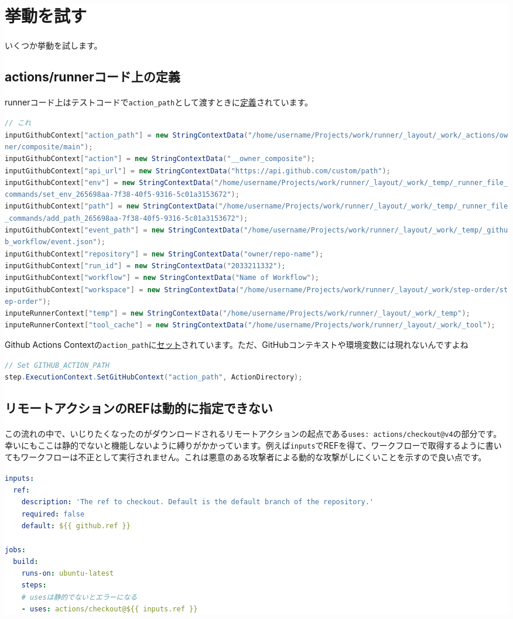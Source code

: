 # 挙動を試す

いくつか挙動を試します。

## actions/runnerコード上の定義

runnerコード上はテストコードで`action_path`として渡すときに[定義](https://github.com/actions/runner/blob/de51cd0ed662503274ebd06b8044e10c4d8254c1/src/Test/L0/Worker/ExecutionContextL0.cs#L958)されています。

```cs
// これ
inputGithubContext["action_path"] = new StringContextData("/home/username/Projects/work/runner/_layout/_work/_actions/owner/composite/main");
inputGithubContext["action"] = new StringContextData("__owner_composite");
inputGithubContext["api_url"] = new StringContextData("https://api.github.com/custom/path");
inputGithubContext["env"] = new StringContextData("/home/username/Projects/work/runner/_layout/_work/_temp/_runner_file_commands/set_env_265698aa-7f38-40f5-9316-5c01a3153672");
inputGithubContext["path"] = new StringContextData("/home/username/Projects/work/runner/_layout/_work/_temp/_runner_file_commands/add_path_265698aa-7f38-40f5-9316-5c01a3153672");
inputGithubContext["event_path"] = new StringContextData("/home/username/Projects/work/runner/_layout/_work/_temp/_github_workflow/event.json");
inputGithubContext["repository"] = new StringContextData("owner/repo-name");
inputGithubContext["run_id"] = new StringContextData("2033211332");
inputGithubContext["workflow"] = new StringContextData("Name of Workflow");
inputGithubContext["workspace"] = new StringContextData("/home/username/Projects/work/runner/_layout/_work/step-order/step-order");
inputeRunnerContext["temp"] = new StringContextData("/home/username/Projects/work/runner/_layout/_work/_temp");
inputeRunnerContext["tool_cache"] = new StringContextData("/home/username/Projects/work/runner/_layout/_work/_tool");
```

Github Actions Contextの`action_path`に[セット](https://github.com/actions/runner/blob/de51cd0ed662503274ebd06b8044e10c4d8254c1/src/Runner.Worker/Handlers/CompositeActionHandler.cs#L160
)されています。ただ、GitHubコンテキストや環境変数には現れないんですよね

```cs
// Set GITHUB_ACTION_PATH
step.ExecutionContext.SetGitHubContext("action_path", ActionDirectory);
```


## リモートアクションのREFは動的に指定できない

この流れの中で、いじりたくなったのがダウンロードされるリモートアクションの起点である`uses: actions/checkout@v4`の部分です。幸いにもここは静的でないと機能しないように縛りがかかっています。例えば`inputs`でREFを得て、ワークフローで取得するように書いてもワークフローは不正として実行されません。これは悪意のある攻撃者による動的な攻撃がしにくいことを示すので良い点です。

```yaml
inputs:
  ref:
    description: 'The ref to checkout. Default is the default branch of the repository.'
    required: false
    default: ${{ github.ref }}

jobs:
  build:
    runs-on: ubuntu-latest
    steps:
    # usesは静的でないとエラーになる
    - uses: actions/checkout@${{ inputs.ref }}
```


[^1]: リモートアクションとリモートワークフローの両方を指しますが、簡単のためリモートアクションと記載します。
[^2]: 同時にこの仕組みは悪意を持った攻撃に対して脆弱性を持ちえるとも考えています。